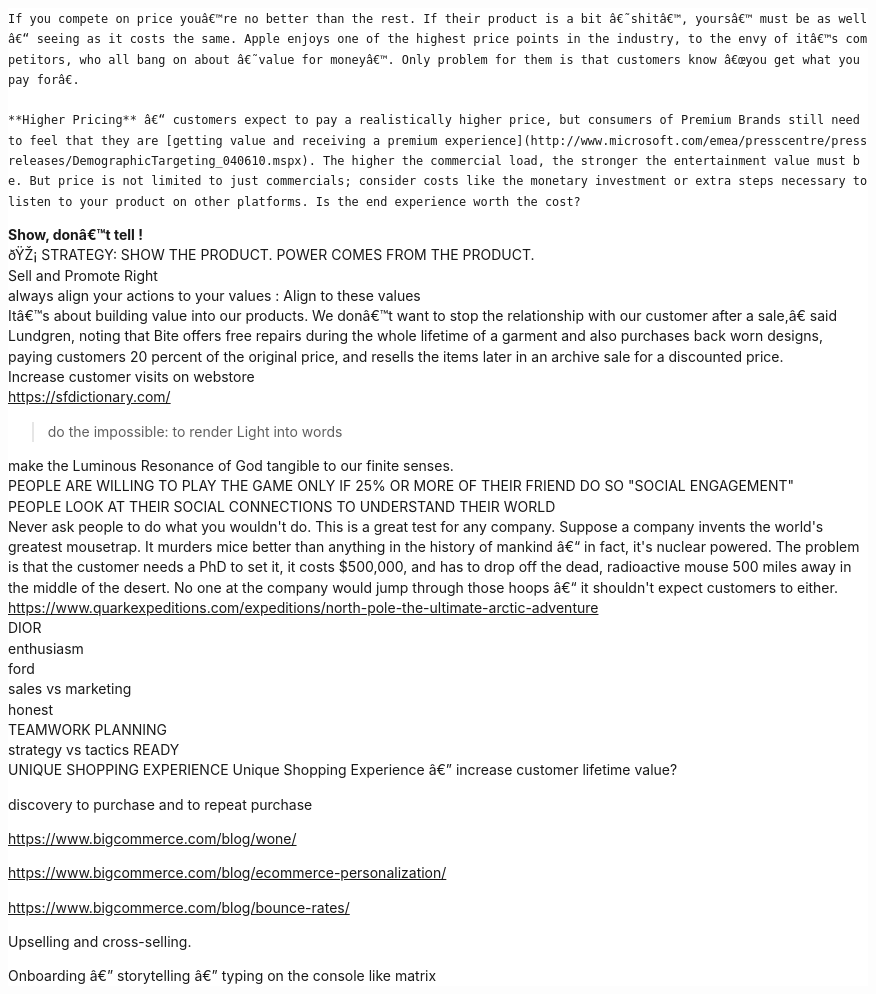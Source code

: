     If you compete on price youâ€™re no better than the rest. If their product is a bit â€˜shitâ€™, yoursâ€™ must be as well â€“ seeing as it costs the same. Apple enjoys one of the highest price points in the industry, to the envy of itâ€™s competitors, who all bang on about â€˜value for moneyâ€™. Only problem for them is that customers know â€œyou get what you pay forâ€.

    **Higher Pricing** â€“ customers expect to pay a realistically higher price, but consumers of Premium Brands still need to feel that they are [getting value and receiving a premium experience](http://www.microsoft.com/emea/presscentre/pressreleases/DemographicTargeting_040610.mspx). The higher the commercial load, the stronger the entertainment value must be. But price is not limited to just commercials; consider costs like the monetary investment or extra steps necessary to listen to your product on other platforms. Is the end experience worth the cost?	
**Show, donâ€™t tell !**	
ðŸŽ¡ STRATEGY: SHOW THE PRODUCT. POWER COMES FROM THE PRODUCT.	
Sell and Promote Right	
always align your actions to your values : Align to these values	
Itâ€™s about building value into our products. We donâ€™t want to stop the relationship with our customer after a sale,â€ said Lundgren, noting that Bite offers free repairs during the whole lifetime of a garment and also purchases back worn designs, paying customers 20 percent of the original price, and resells the items later in an archive sale for a discounted price.	
Increase customer visits on webstore	
https://sfdictionary.com/	
> do the impossible: to render Light into words

make the Luminous Resonance of God tangible to our finite senses.	
PEOPLE ARE WILLING TO PLAY THE GAME ONLY IF 25% OR MORE OF THEIR FRIEND DO SO "SOCIAL ENGAGEMENT"	
PEOPLE LOOK AT THEIR SOCIAL CONNECTIONS TO UNDERSTAND THEIR WORLD	
Never ask people to do what you wouldn't do. This is a great test for any company. Suppose a company invents the world's greatest mousetrap. It murders mice better than anything in the history of mankind â€“ in fact, it's nuclear powered. The problem is that the customer needs a PhD to set it, it costs $500,000, and has to drop off the dead, radioactive mouse 500 miles away in the middle of the desert. No one at the company would jump through those hoops â€“ it shouldn't expect customers to either.	
https://www.quarkexpeditions.com/expeditions/north-pole-the-ultimate-arctic-adventure	
DIOR	
enthusiasm	
ford	
sales vs marketing	
honest	
TEAMWORK PLANNING	
strategy vs tactics	
READY	
UNIQUE SHOPPING EXPERIENCE	Unique Shopping Experience â€” increase customer lifetime value?

discovery to purchase and to repeat purchase

https://www.bigcommerce.com/blog/wone/

https://www.bigcommerce.com/blog/ecommerce-personalization/

https://www.bigcommerce.com/blog/bounce-rates/

Upselling and cross-selling.

Onboarding â€” storytelling â€” typing on the console like matrix
